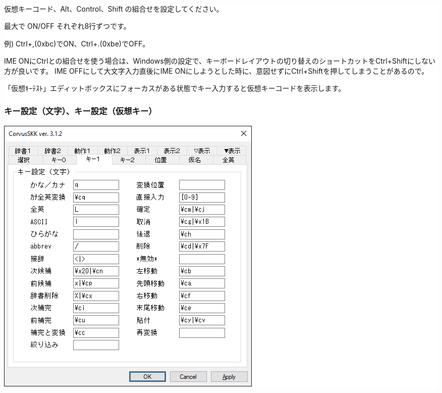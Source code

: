 仮想キーコード、Alt、Control、Shift の組合せを設定してください。

最大で ON/OFF それぞれ8行ずつです。

例) Ctrl+,(0xbc)でON、Ctrl+.(0xbe)でOFF。

IME ONにCtrlとの組合せを使う場合は、Windows側の設定で、キーボードレイアウトの切り替えのショートカットをCtrl+Shiftにしない方が良いです。
IME OFFにして大文字入力直後にIME ONにしようとした時に、意図せずにCtrl+Shiftを押してしまうことがあるので。

「仮想ｷｰﾃｽﾄ」エディットボックスにフォーカスがある状態でキー入力すると仮想キーコードを表示します。


### キー設定（文字）、キー設定（仮想キー）

![](installer/resource-md/111_key1_character.png)
